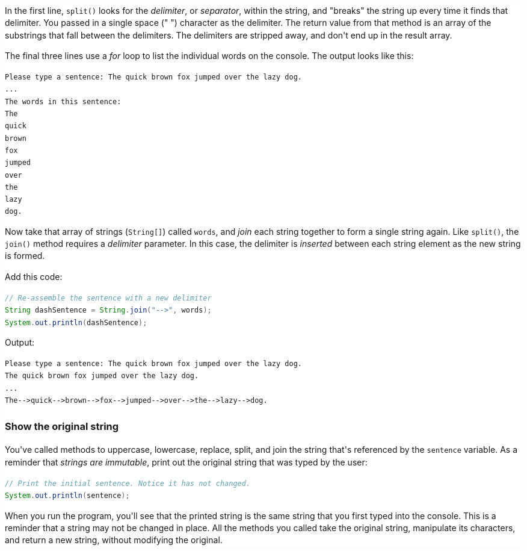 In the first line, `split()` looks for the *delimiter*, or *separator*, within the string, and "breaks" the string up every time it finds that delimiter. You passed in a single space (" ") character as the delimiter. The return value from that method is an array of the substrings that fall between the delimiters. The delimiters are stripped away, and don't end up in the result array.

The final three lines use a *for* loop to list the individual words on the console. The output looks like this:

```
Please type a sentence: The quick brown fox jumped over the lazy dog.
...
The words in this sentence:
The
quick
brown
fox
jumped
over
the
lazy
dog.
```

Now take that array of strings (`String[]`) called `words`, and *join* each string together to form a single string again. Like `split()`, the `join()` method requires a *delimiter* parameter. In this case, the delimiter is *inserted* between each string element as the new string is formed.

Add this code:
```java
// Re-assemble the sentence with a new delimiter
String dashSentence = String.join("-->", words);
System.out.println(dashSentence);
```

Output:

```
Please type a sentence: The quick brown fox jumped over the lazy dog.
The quick brown fox jumped over the lazy dog.
...
The-->quick-->brown-->fox-->jumped-->over-->the-->lazy-->dog.
```

### Show the original string

You've called methods to uppercase, lowercase, replace, split, and join the string that's referenced by the `sentence` variable. As a reminder that *strings are immutable*, print out the original string that was typed by the user:

```java
// Print the initial sentence. Notice it has not changed.
System.out.println(sentence);
```

When you run the program, you'll see that the printed string is the same string that you first typed into the console. This is a reminder that a string may not be changed in place. All the methods you called take the original string, manipulate its characters, and return a new string, without modifying the original.
